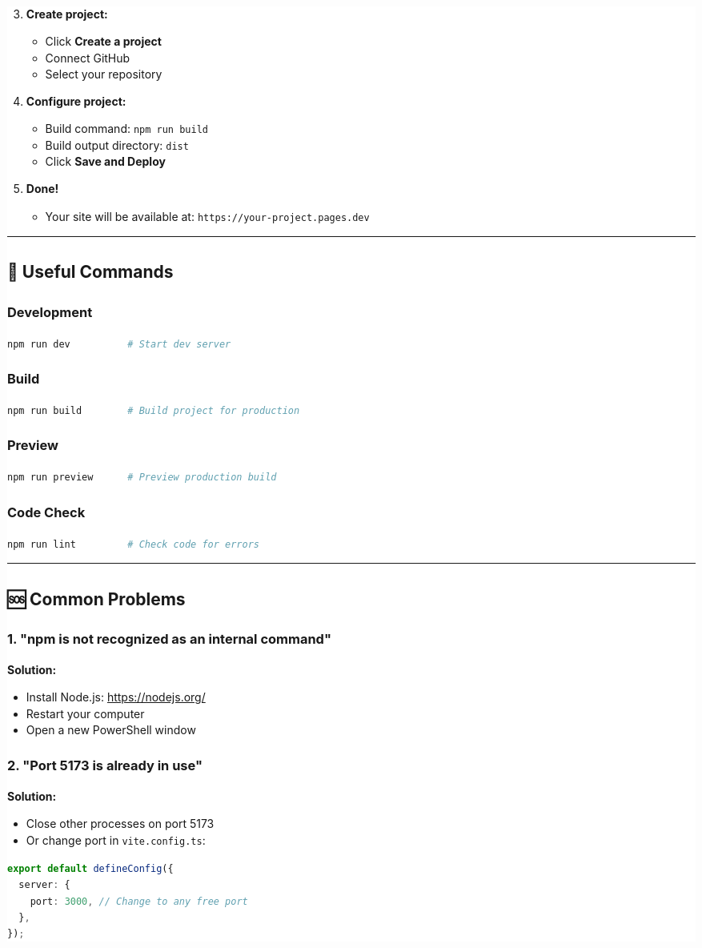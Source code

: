 3. **Create project:**
   - Click **Create a project**
   - Connect GitHub
   - Select your repository

4. **Configure project:**
   - Build command: `npm run build`
   - Build output directory: `dist`
   - Click **Save and Deploy**

5. **Done!**
   - Your site will be available at: `https://your-project.pages.dev`

---

## 🔧 Useful Commands

### Development
```powershell
npm run dev          # Start dev server
```

### Build
```powershell
npm run build        # Build project for production
```

### Preview
```powershell
npm run preview      # Preview production build
```

### Code Check
```powershell
npm run lint         # Check code for errors
```

---

## 🆘 Common Problems

### 1. **"npm is not recognized as an internal command"**

**Solution:**
- Install Node.js: https://nodejs.org/
- Restart your computer
- Open a new PowerShell window

### 2. **"Port 5173 is already in use"**

**Solution:**
- Close other processes on port 5173
- Or change port in `vite.config.ts`:
```typescript
export default defineConfig({
  server: {
    port: 3000, // Change to any free port
  },
});
```
